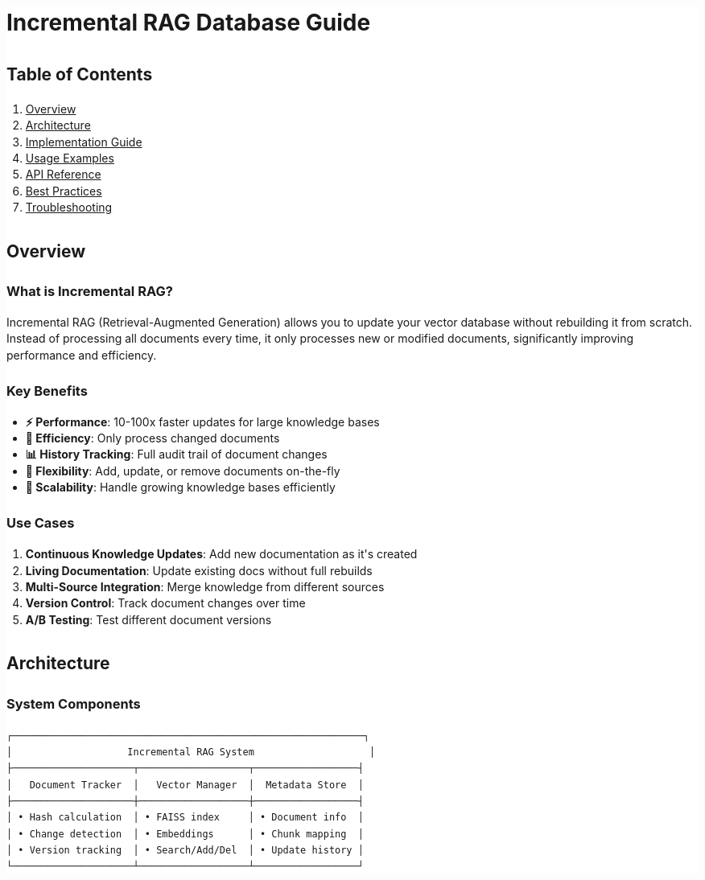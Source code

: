 # Incremental RAG Database Guide

## Table of Contents
1. [Overview](#overview)
2. [Architecture](#architecture)
3. [Implementation Guide](#implementation-guide)
4. [Usage Examples](#usage-examples)
5. [API Reference](#api-reference)
6. [Best Practices](#best-practices)
7. [Troubleshooting](#troubleshooting)

## Overview

### What is Incremental RAG?

Incremental RAG (Retrieval-Augmented Generation) allows you to update your vector database without rebuilding it from scratch. Instead of processing all documents every time, it only processes new or modified documents, significantly improving performance and efficiency.

### Key Benefits

- **⚡ Performance**: 10-100x faster updates for large knowledge bases
- **💾 Efficiency**: Only process changed documents
- **📊 History Tracking**: Full audit trail of document changes
- **🔄 Flexibility**: Add, update, or remove documents on-the-fly
- **🎯 Scalability**: Handle growing knowledge bases efficiently

### Use Cases

1. **Continuous Knowledge Updates**: Add new documentation as it's created
2. **Living Documentation**: Update existing docs without full rebuilds
3. **Multi-Source Integration**: Merge knowledge from different sources
4. **Version Control**: Track document changes over time
5. **A/B Testing**: Test different document versions

## Architecture

### System Components

```
┌─────────────────────────────────────────────────────────────┐
│                    Incremental RAG System                    │
├─────────────────────┬───────────────────┬──────────────────┤
│   Document Tracker  │   Vector Manager  │  Metadata Store  │
├─────────────────────┼───────────────────┼──────────────────┤
│ • Hash calculation  │ • FAISS index     │ • Document info  │
│ • Change detection  │ • Embeddings      │ • Chunk mapping  │
│ • Version tracking  │ • Search/Add/Del  │ • Update history │
└─────────────────────┴───────────────────┴──────────────────┘
```
